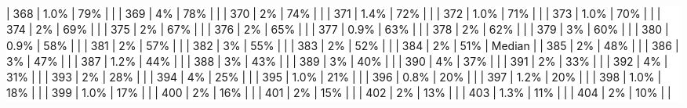 | 368 | 1.0% | 79% |  |
| 369 | 4% | 78% |  |
| 370 | 2% | 74% |  |
| 371 | 1.4% | 72% |  |
| 372 | 1.0% | 71% |  |
| 373 | 1.0% | 70% |  |
| 374 | 2% | 69% |  |
| 375 | 2% | 67% |  |
| 376 | 2% | 65% |  |
| 377 | 0.9% | 63% |  |
| 378 | 2% | 62% |  |
| 379 | 3% | 60% |  |
| 380 | 0.9% | 58% |  |
| 381 | 2% | 57% |  |
| 382 | 3% | 55% |  |
| 383 | 2% | 52% |  |
| 384 | 2% | 51% | Median |
| 385 | 2% | 48% |  |
| 386 | 3% | 47% |  |
| 387 | 1.2% | 44% |  |
| 388 | 3% | 43% |  |
| 389 | 3% | 40% |  |
| 390 | 4% | 37% |  |
| 391 | 2% | 33% |  |
| 392 | 4% | 31% |  |
| 393 | 2% | 28% |  |
| 394 | 4% | 25% |  |
| 395 | 1.0% | 21% |  |
| 396 | 0.8% | 20% |  |
| 397 | 1.2% | 20% |  |
| 398 | 1.0% | 18% |  |
| 399 | 1.0% | 17% |  |
| 400 | 2% | 16% |  |
| 401 | 2% | 15% |  |
| 402 | 2% | 13% |  |
| 403 | 1.3% | 11% |  |
| 404 | 2% | 10% |  |